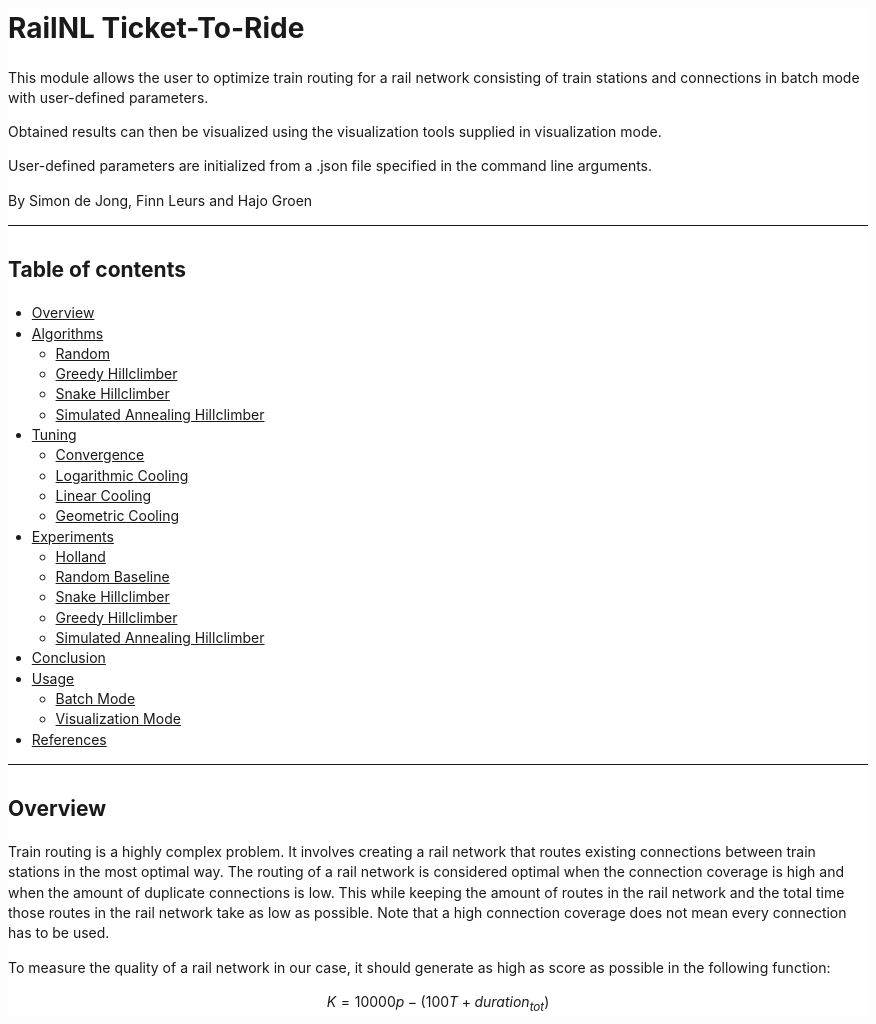 # RailNL Ticket-To-Ride
This module allows the user to optimize train routing for a rail network consisting of train stations and connections in batch mode with user-defined parameters.

Obtained results can then be visualized using the visualization tools supplied in visualization mode.

User-defined parameters are initialized from a .json file specified in the command line arguments.

By Simon de Jong, Finn Leurs and Hajo Groen

---

## Table of contents
* [Overview](#Overview)
* [Algorithms](#algorithms)
    * [Random](#random)
    * [Greedy Hillclimber](#greedy-hillclimber)
    * [Snake Hillclimber](#snake-hillclimber)
    * [Simulated Annealing Hillclimber](#simulated-annealing-hillclimber)
* [Tuning](#tuning)
    * [Convergence](#convergence)
    * [Logarithmic Cooling](#logarithmic-cooling)
    * [Linear Cooling](#linear-cooling)
    * [Geometric Cooling](#geometric-cooling)
* [Experiments](#experiments)
    * [Holland](#holland)
    * [Random Baseline](#random-baseline)
    * [Snake Hillclimber](#snake-hillclimber-1)
    * [Greedy Hillclimber](#greedy-hillclimber-1)
    * [Simulated Annealing Hillclimber](#simulated-annealing-hillclimber-1)
* [Conclusion](#conclusion)
* [Usage](#usage)
    * [Batch Mode](#batch-mode)
    * [Visualization Mode](#visualization-mode)
* [References](#references)
---

## Overview

Train routing is a highly complex problem. It involves creating a rail network that routes existing connections between train stations in the most optimal way. The routing of a rail network is considered optimal when the connection coverage is high and when the amount of duplicate connections is low. This while keeping the amount of routes in the rail network and the total time those routes in the rail network take as low as possible. Note that a high connection coverage does not mean every connection has to be used.

To measure the quality of a rail network in our case, it should generate as high as score as possible in the following function:

$$
    K = 10000p - (100T + duration_{tot})
$$
